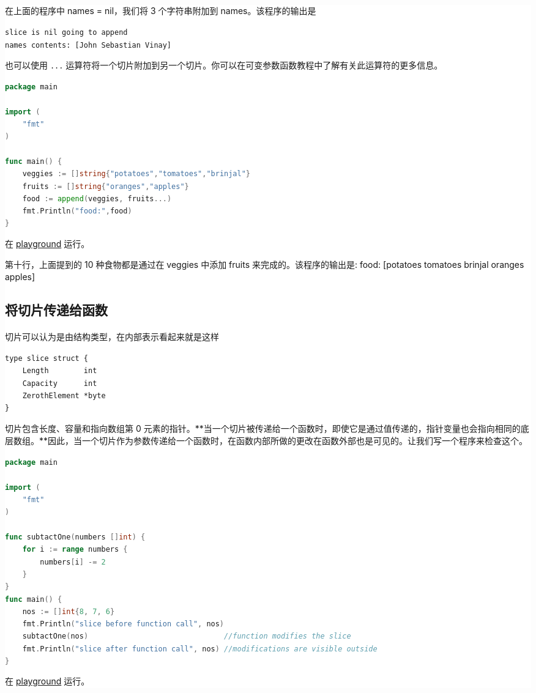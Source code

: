 在上面的程序中 names = nil，我们将 3 个字符串附加到 names。该程序的输出是
```
slice is nil going to append  
names contents: [John Sebastian Vinay]  
```

也可以使用 `...` 运算符将一个切片附加到另一个切片。你可以在可变参数函数教程中了解有关此运算符的更多信息。

```go
package main

import (  
    "fmt"
)

func main() {  
    veggies := []string{"potatoes","tomatoes","brinjal"}
    fruits := []string{"oranges","apples"}
    food := append(veggies, fruits...)
    fmt.Println("food:",food)
}
```

在 [playground](https://play.golang.org/p/UnHOH_u6HS) 运行。

第十行，上面提到的 10 种食物都是通过在 veggies 中添加 fruits 来完成的。该程序的输出是: food: [potatoes tomatoes brinjal oranges apples]

## 将切片传递给函数
切片可以认为是由结构类型，在内部表示看起来就是这样

```
type slice struct {  
    Length        int
    Capacity      int
    ZerothElement *byte
}
```

切片包含长度、容量和指向数组第 0 元素的指针。**当一个切片被传递给一个函数时，即使它是通过值传递的，指针变量也会指向相同的底层数组。**因此，当一个切片作为参数传递给一个函数时，在函数内部所做的更改在函数外部也是可见的。让我们写一个程序来检查这个。

```go
package main

import (  
    "fmt"
)

func subtactOne(numbers []int) {  
    for i := range numbers {
        numbers[i] -= 2
    }
}
func main() {  
    nos := []int{8, 7, 6}
    fmt.Println("slice before function call", nos)
    subtactOne(nos)                               //function modifies the slice
    fmt.Println("slice after function call", nos) //modifications are visible outside
}
```
在 [playground](https://play.golang.org/p/IzqDihNifq) 运行。
